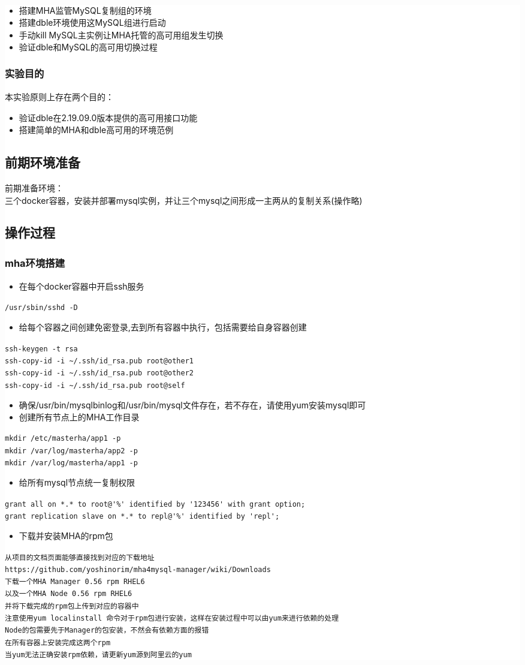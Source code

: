 + 搭建MHA监管MySQL复制组的环境
+ 搭建dble环境使用这MySQL组进行启动
+ 手动kill MySQL主实例让MHA托管的高可用组发生切换
+ 验证dble和MySQL的高可用切换过程
### 实验目的
本实验原则上存在两个目的：
+ 验证dble在2.19.09.0版本提供的高可用接口功能
+ 搭建简单的MHA和dble高可用的环境范例

## 前期环境准备
前期准备环境：  
三个docker容器，安装并部署mysql实例，并让三个mysql之间形成一主两从的复制关系(操作略)
## 操作过程

### mha环境搭建
+ 在每个docker容器中开启ssh服务
```
/usr/sbin/sshd -D
```
+ 给每个容器之间创建免密登录,去到所有容器中执行，包括需要给自身容器创建
```
ssh-keygen -t rsa
ssh-copy-id -i ~/.ssh/id_rsa.pub root@other1
ssh-copy-id -i ~/.ssh/id_rsa.pub root@other2
ssh-copy-id -i ~/.ssh/id_rsa.pub root@self
```
+ 确保/usr/bin/mysqlbinlog和/usr/bin/mysql文件存在，若不存在，请使用yum安装mysql即可
+ 创建所有节点上的MHA工作目录
```
mkdir /etc/masterha/app1 -p
mkdir /var/log/masterha/app2 -p
mkdir /var/log/masterha/app1 -p
```
+ 给所有mysql节点统一复制权限
```
grant all on *.* to root@'%' identified by '123456' with grant option;
grant replication slave on *.* to repl@'%' identified by 'repl';
```
+ 下载并安装MHA的rpm包
```
从项目的文档页面能够直接找到对应的下载地址
https://github.com/yoshinorim/mha4mysql-manager/wiki/Downloads
下载一个MHA Manager 0.56 rpm RHEL6
以及一个MHA Node 0.56 rpm RHEL6
并将下载完成的rpm包上传到对应的容器中
注意使用yum localinstall 命令对于rpm包进行安装，这样在安装过程中可以由yum来进行依赖的处理
Node的包需要先于Manager的包安装，不然会有依赖方面的报错
在所有容器上安装完成这两个rpm
当yum无法正确安装rpm依赖，请更新yum源到阿里云的yum
```
